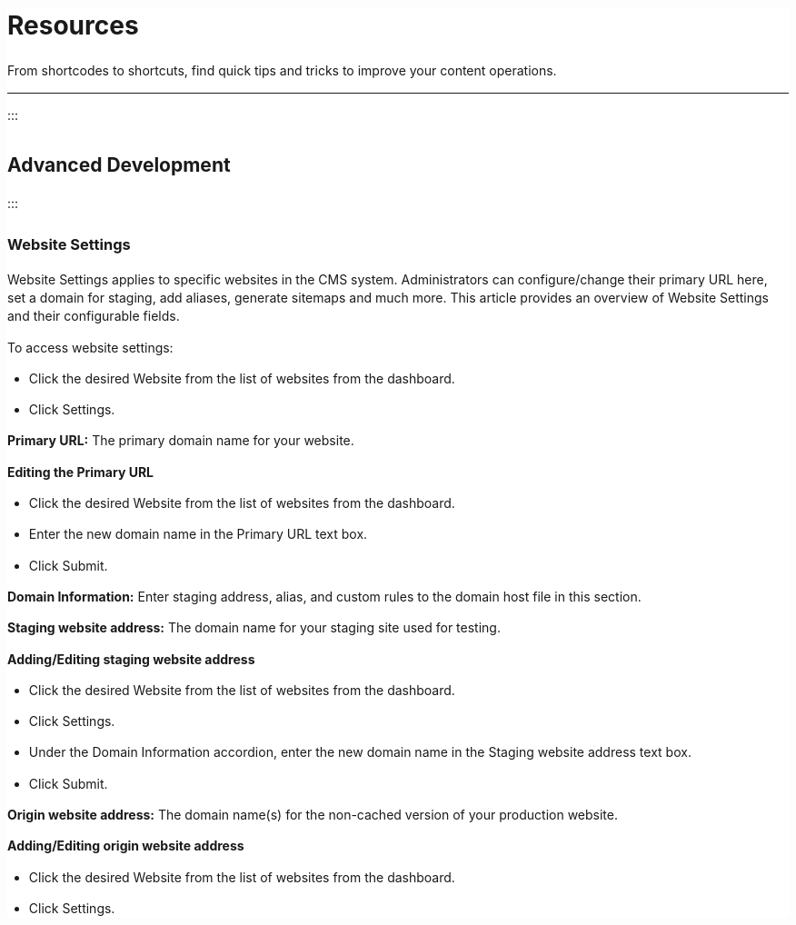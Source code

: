 
# Resources

From shortcodes to shortcuts, find quick tips and tricks to improve your content operations.

---


:::
## Advanced Development
:::

### Website Settings

Website Settings applies to specific websites in the CMS system. Administrators can configure/change their primary URL here, set a domain for staging, add aliases, generate sitemaps and much more. This article provides an overview of Website Settings and their configurable fields.

To access website settings: 

- Click the desired Website from the list of websites from the dashboard.

- Click Settings.


**Primary URL:** The primary domain name for your website.

**Editing the Primary URL**

- Click the desired Website from the list of websites from the dashboard.

- Enter the new domain name in the Primary URL text box.

- Click Submit. 

**Domain Information:** Enter staging address, alias, and custom rules to the domain host file in this section.

**Staging website address:** The domain name for your staging site used for testing.

**Adding/Editing staging website address**

- Click the desired Website from the list of websites from the dashboard.

- Click Settings.

- Under the Domain Information accordion, enter the new domain name in the Staging website address text box.

- Click Submit.

**Origin website address:** The domain name(s) for the non-cached version of your production website. 

**Adding/Editing origin website address**

- Click the desired Website from the list of websites from the dashboard.

- Click Settings.
